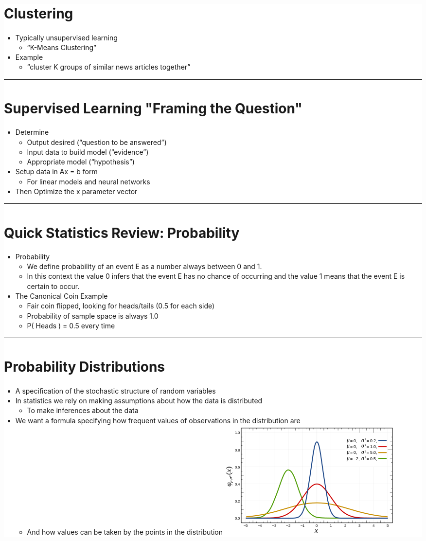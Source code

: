 # Clustering

* Typically unsupervised learning
	* “K-Means Clustering”
* Example
	* “cluster K groups of similar news articles together”

----------
<div style="page-break-after: always;"></div>

# Supervised Learning "Framing the Question"

* Determine
	* Output desired (“question to be answered”)
	* Input data to build model (“evidence”)
	* Appropriate model (“hypothesis”)
* Setup data in Ax = b form
	* For linear models and neural networks
* Then Optimize the x parameter vector

----------
<div style="page-break-after: always;"></div>

# Quick Statistics Review: Probability
* Probability
	* We define probability of an event E as a number always between 0 and 1. 
	* In this context the value 0 infers that the event E has no chance of occurring and the value 1 means that the event E is certain to occur. 
* The Canonical Coin Example
	* Fair coin flipped, looking for heads/tails (0.5 for each side)
	* Probability of sample space is always 1.0
	* P( Heads ) = 0.5 every time


----------
<div style="page-break-after: always;"></div>

# Probability Distributions

* A specification of the stochastic structure of random variables
* In statistics we rely on making assumptions about how the data is distributed
	* To make inferences about the data
* We want a formula specifying how frequent values of observations in the distribution are
	* And how values can be taken by the points in the distribution
![alt text](../resources/3_line_graph.png)
